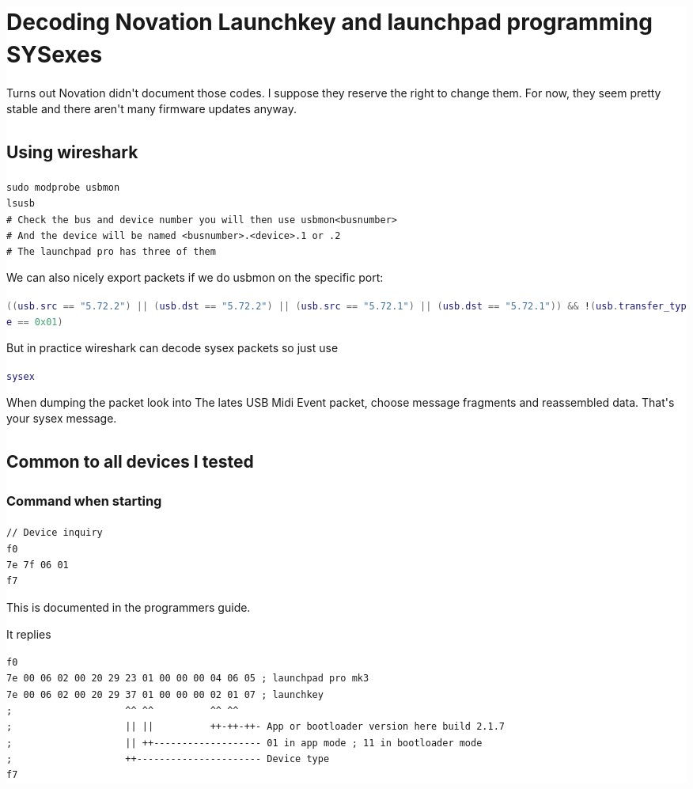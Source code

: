 # Decoding Novation Launchkey and launchpad programming SYSexes

Turns out Novation didn't document those codes. I suppose they reserve the right to change them.
For now, they seem pretty stable and there aren't many firmware updates anyway.
## Using wireshark
```shell
sudo modprobe usbmon
lsusb 
# Check the bus and device number you will then use usbmon<busnumber>
# And the device will be named <busnumber>.<device>.1 or .2 
# The launchpad pro has three of them
```
We can also nicely export packets if we do usbmon on the specific port:
```lua
((usb.src == "5.72.2") || (usb.dst == "5.72.2") || (usb.src == "5.72.1") || (usb.dst == "5.72.1")) && !(usb.transfer_type == 0x01)
```

But in practice wireshark can decode sysex packets so just use
```lua
sysex
```

When dumping the packet look into The lates USB Midi Event packet, choose message fragments and reassembled data.
That's your sysex message.
## Common to all devices I tested
### Command when starting
```hexdump
// Device inquiry
f0 
7e 7f 06 01 
f7
```

This is documented in the programmers guide.

It replies
```hexdump
f0 
7e 00 06 02 00 20 29 23 01 00 00 00 04 06 05 ; launchpad pro mk3
7e 00 06 02 00 20 29 37 01 00 00 00 02 01 07 ; launchkey
;                    ^^ ^^          ^^ ^^
;                    || ||          ++-++-++- App or bootloader version here build 2.1.7
;                    || ++------------------- 01 in app mode ; 11 in bootloader mode
;                    ++---------------------- Device type
f7

```
